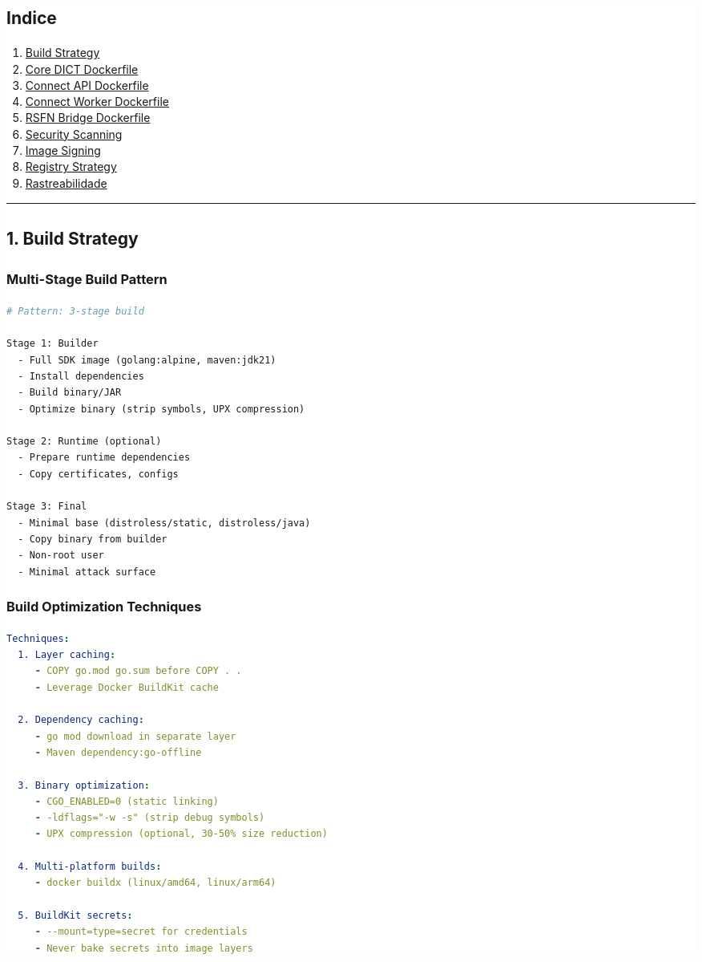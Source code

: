
## Indice

1. [Build Strategy](#1-build-strategy)
2. [Core DICT Dockerfile](#2-core-dict-dockerfile)
3. [Connect API Dockerfile](#3-connect-api-dockerfile)
4. [Connect Worker Dockerfile](#4-connect-worker-dockerfile)
5. [RSFN Bridge Dockerfile](#5-rsfn-bridge-dockerfile)
6. [Security Scanning](#6-security-scanning)
7. [Image Signing](#7-image-signing)
8. [Registry Strategy](#8-registry-strategy)
9. [Rastreabilidade](#9-rastreabilidade)

---

## 1. Build Strategy

### Multi-Stage Build Pattern

```dockerfile
# Pattern: 3-stage build

Stage 1: Builder
  - Full SDK image (golang:alpine, maven:jdk21)
  - Install dependencies
  - Build binary/JAR
  - Optimize binary (strip symbols, UPX compression)

Stage 2: Runtime (optional)
  - Prepare runtime dependencies
  - Copy certificates, configs

Stage 3: Final
  - Minimal base (distroless/static, distroless/java)
  - Copy binary from builder
  - Non-root user
  - Minimal attack surface
```

### Build Optimization Techniques

```yaml
Techniques:
  1. Layer caching:
     - COPY go.mod go.sum before COPY . .
     - Leverage Docker BuildKit cache

  2. Dependency caching:
     - go mod download in separate layer
     - Maven dependency:go-offline

  3. Binary optimization:
     - CGO_ENABLED=0 (static linking)
     - -ldflags="-w -s" (strip debug symbols)
     - UPX compression (optional, 30-50% size reduction)

  4. Multi-platform builds:
     - docker buildx (linux/amd64, linux/arm64)

  5. BuildKit secrets:
     - --mount=type=secret for credentials
     - Never bake secrets into image layers
```
